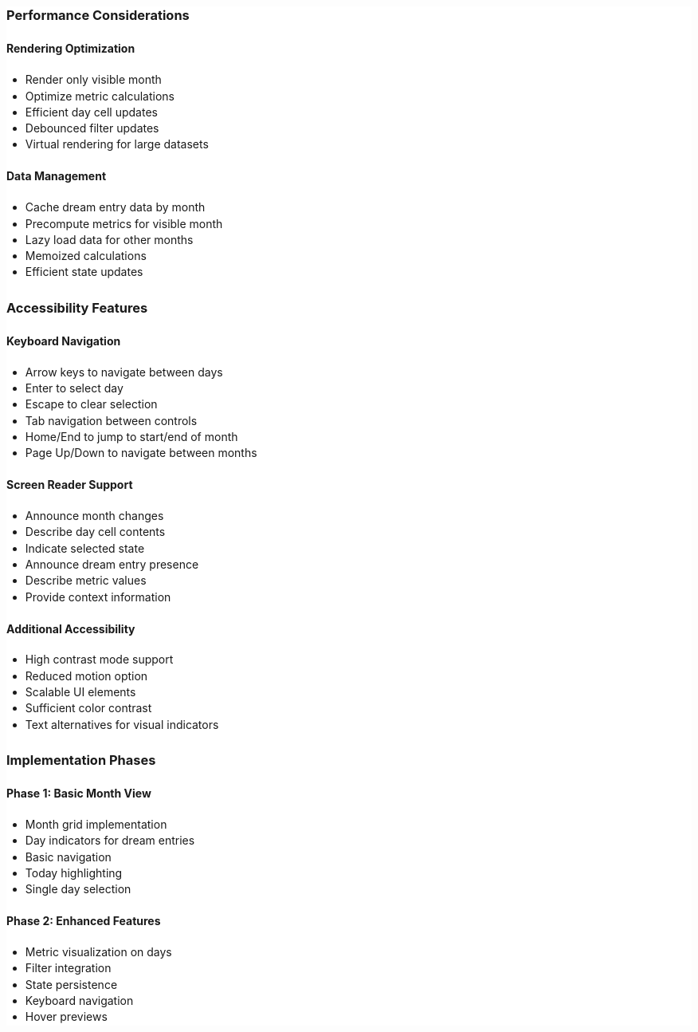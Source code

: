 ### Performance Considerations

#### Rendering Optimization
- Render only visible month
- Optimize metric calculations
- Efficient day cell updates
- Debounced filter updates
- Virtual rendering for large datasets

#### Data Management
- Cache dream entry data by month
- Precompute metrics for visible month
- Lazy load data for other months
- Memoized calculations
- Efficient state updates

### Accessibility Features

#### Keyboard Navigation
- Arrow keys to navigate between days
- Enter to select day
- Escape to clear selection
- Tab navigation between controls
- Home/End to jump to start/end of month
- Page Up/Down to navigate between months

#### Screen Reader Support
- Announce month changes
- Describe day cell contents
- Indicate selected state
- Announce dream entry presence
- Describe metric values
- Provide context information

#### Additional Accessibility
- High contrast mode support
- Reduced motion option
- Scalable UI elements
- Sufficient color contrast
- Text alternatives for visual indicators

### Implementation Phases

#### Phase 1: Basic Month View
- Month grid implementation
- Day indicators for dream entries
- Basic navigation
- Today highlighting
- Single day selection

#### Phase 2: Enhanced Features
- Metric visualization on days
- Filter integration
- State persistence
- Keyboard navigation
- Hover previews
